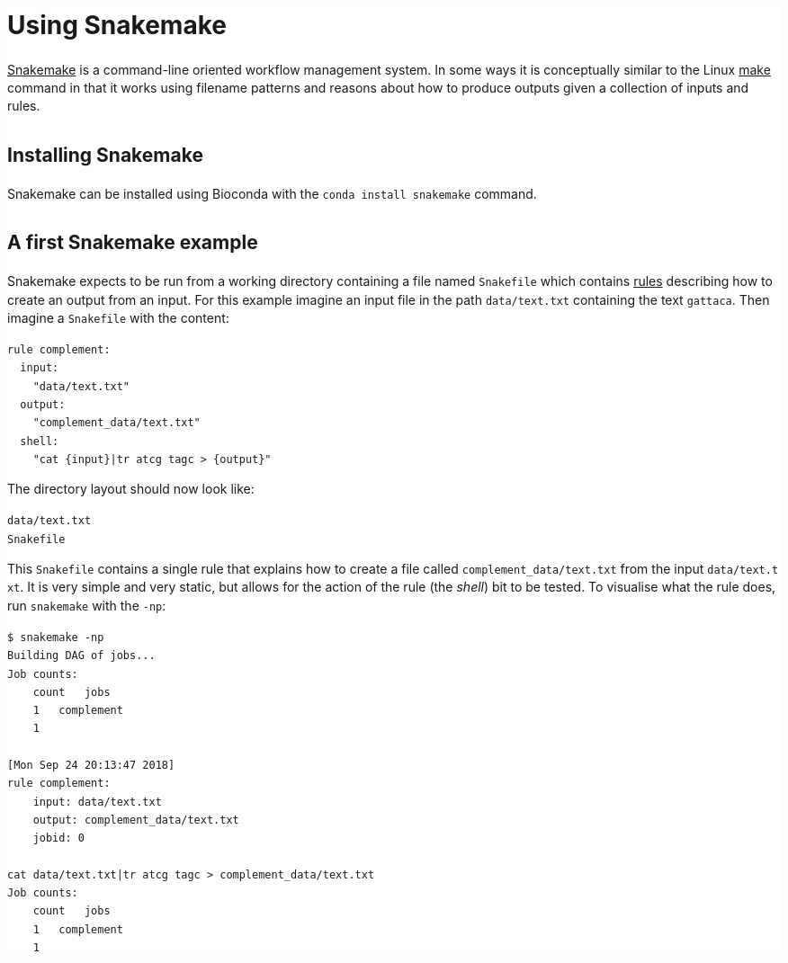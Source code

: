 Using Snakemake
===
[Snakemake](https://snakemake.readthedocs.io/en/stable/) is a command-line oriented workflow management system. In some ways it is conceptually similar to the Linux [make](https://www.tutorialspoint.com/unix_commands/make.htm) command in that it works using filename patterns and reasons about how to produce outputs given a collection of inputs and rules.

## Installing Snakemake

Snakemake can be installed using Bioconda with the `conda install snakemake` command.

## A first Snakemake example

Snakemake expects to be run from a working directory containing a file named `Snakefile` which contains [rules](https://snakemake.readthedocs.io/en/stable/snakefiles/rules.html) describing how to create an output from an input. For this example imagine an input file in the path `data/text.txt` containing the text `gattaca`. Then imagine a `Snakefile` with the content:

```
rule complement:
  input:
    "data/text.txt"
  output:
    "complement_data/text.txt"
  shell:
    "cat {input}|tr atcg tagc > {output}"
```

The directory layout should now look like:

```
data/text.txt
Snakefile
```

This `Snakefile` contains a single rule that explains how to create a file called `complement_data/text.txt` from the input `data/text.txt`. It is very simple and very static, but allows for the action of the rule (the *shell*) bit to be tested. To visualise what the rule does, run `snakemake` with the `-np`:

```
$ snakemake -np 
Building DAG of jobs...
Job counts:
	count	jobs
	1	complement
	1

[Mon Sep 24 20:13:47 2018]
rule complement:
    input: data/text.txt
    output: complement_data/text.txt
    jobid: 0

cat data/text.txt|tr atcg tagc > complement_data/text.txt
Job counts:
	count	jobs
	1	complement
	1
```
